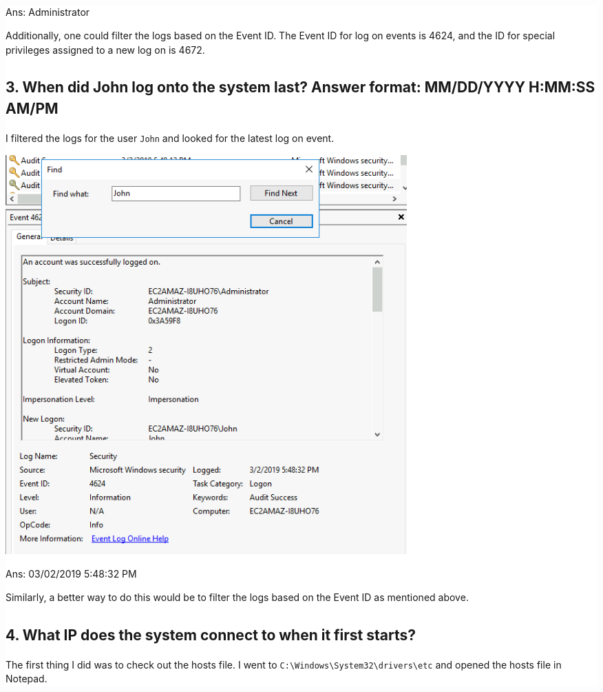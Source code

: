 Ans: Administrator

Additionally, one could filter the logs based on the Event ID. The Event ID for log on events is 4624, and the ID for
special privileges assigned to a new log on is 4672.

## 3. When did John log onto the system last? Answer format: MM/DD/YYYY H:MM:SS AM/PM

I filtered the logs for the user `John` and looked for the latest log on event.

![Event Viewer](./img/investigatingwindows/Q3.png)

Ans: 03/02/2019 5:48:32 PM

Similarly, a better way to do this would be to filter the logs based on the Event ID as mentioned above.

## 4. What IP does the system connect to when it first starts?

The first thing I did was to check out the hosts file. I went to `C:\Windows\System32\drivers\etc` and opened the hosts
file in Notepad.
